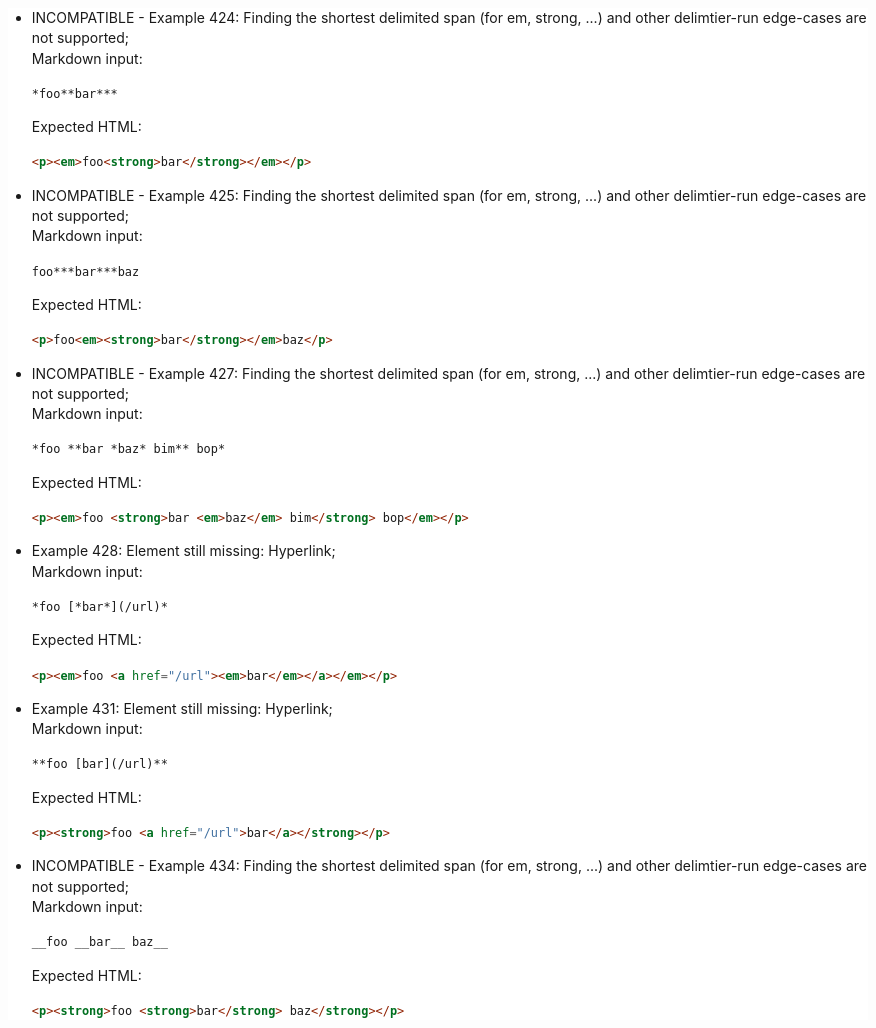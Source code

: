 * INCOMPATIBLE - Example 424: Finding the shortest delimited span (for em, strong, ...) and other delimtier-run edge-cases are not supported;  
  Markdown input:
  ```markdown
  *foo**bar***
  
  ```
  Expected HTML:
  ```html
  <p><em>foo<strong>bar</strong></em></p>
  
  ```
* INCOMPATIBLE - Example 425: Finding the shortest delimited span (for em, strong, ...) and other delimtier-run edge-cases are not supported;  
  Markdown input:
  ```markdown
  foo***bar***baz
  
  ```
  Expected HTML:
  ```html
  <p>foo<em><strong>bar</strong></em>baz</p>
  
  ```
* INCOMPATIBLE - Example 427: Finding the shortest delimited span (for em, strong, ...) and other delimtier-run edge-cases are not supported;  
  Markdown input:
  ```markdown
  *foo **bar *baz* bim** bop*
  
  ```
  Expected HTML:
  ```html
  <p><em>foo <strong>bar <em>baz</em> bim</strong> bop</em></p>
  
  ```
* Example 428: Element still missing: Hyperlink;  
  Markdown input:
  ```markdown
  *foo [*bar*](/url)*
  
  ```
  Expected HTML:
  ```html
  <p><em>foo <a href="/url"><em>bar</em></a></em></p>
  
  ```
* Example 431: Element still missing: Hyperlink;  
  Markdown input:
  ```markdown
  **foo [bar](/url)**
  
  ```
  Expected HTML:
  ```html
  <p><strong>foo <a href="/url">bar</a></strong></p>
  
  ```
* INCOMPATIBLE - Example 434: Finding the shortest delimited span (for em, strong, ...) and other delimtier-run edge-cases are not supported;  
  Markdown input:
  ```markdown
  __foo __bar__ baz__
  
  ```
  Expected HTML:
  ```html
  <p><strong>foo <strong>bar</strong> baz</strong></p>
  ```